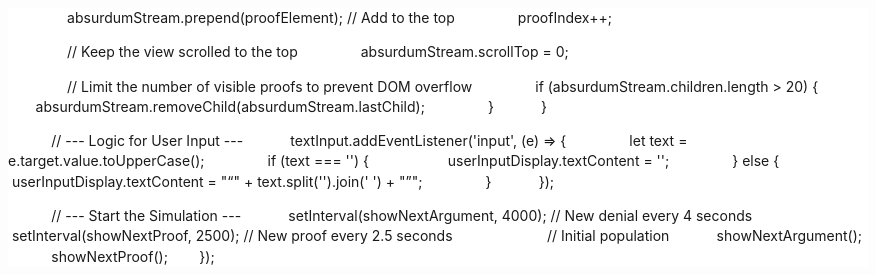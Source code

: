                absurdumStream.prepend(proofElement); // Add to the top
               proofIndex++;

               // Keep the view scrolled to the top
               absurdumStream.scrollTop = 0;

               // Limit the number of visible proofs to prevent DOM overflow
               if (absurdumStream.children.length > 20) {
                   absurdumStream.removeChild(absurdumStream.lastChild);
               }
           }

           // --- Logic for User Input ---
           textInput.addEventListener('input', (e) => {
               let text = e.target.value.toUpperCase();
               if (text === '') {
                   userInputDisplay.textContent = '';
               } else {
                   userInputDisplay.textContent = "“" + text.split('').join(' ') + "”";
               }
           });

           // --- Start the Simulation ---
           setInterval(showNextArgument, 4000); // New denial every 4 seconds
           setInterval(showNextProof, 2500); // New proof every 2.5 seconds
           
           // Initial population
           showNextArgument();
           showNextProof();
       });
   </script>
</body>
</html>